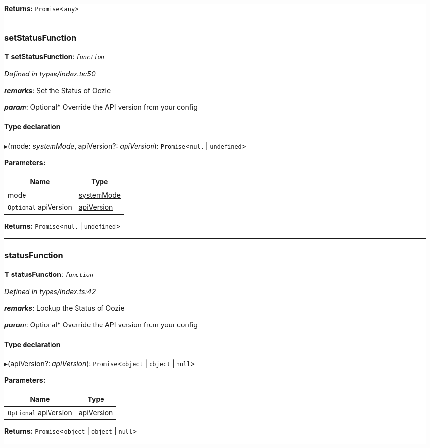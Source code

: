 **Returns:** `Promise`<`any`>

___
<a id="setstatusfunction"></a>

###  setStatusFunction

**Ƭ setStatusFunction**: *`function`*

*Defined in [types/index.ts:50](https://github.com/ptariche/oozie-ts/blob/83e55cd/src/types/index.ts#L50)*

*__remarks__*: Set the Status of Oozie

*__param__*: Optional\* Override the API version from your config

#### Type declaration
▸(mode: *[systemMode](../enums/_types_index_.systemmode.md)*, apiVersion?: *[apiVersion](../enums/_types_index_.apiversion.md)*): `Promise`<`null` \| `undefined`>

**Parameters:**

| Name | Type |
| ------ | ------ |
| mode | [systemMode](../enums/_types_index_.systemmode.md) |
| `Optional` apiVersion | [apiVersion](../enums/_types_index_.apiversion.md) |

**Returns:** `Promise`<`null` \| `undefined`>

___
<a id="statusfunction"></a>

###  statusFunction

**Ƭ statusFunction**: *`function`*

*Defined in [types/index.ts:42](https://github.com/ptariche/oozie-ts/blob/83e55cd/src/types/index.ts#L42)*

*__remarks__*: Lookup the Status of Oozie

*__param__*: Optional\* Override the API version from your config

#### Type declaration
▸(apiVersion?: *[apiVersion](../enums/_types_index_.apiversion.md)*): `Promise`<`object` \| `object` \| `null`>

**Parameters:**

| Name | Type |
| ------ | ------ |
| `Optional` apiVersion | [apiVersion](../enums/_types_index_.apiversion.md) |

**Returns:** `Promise`<`object` \| `object` \| `null`>

___
<a id="typeoozieconfig"></a>
